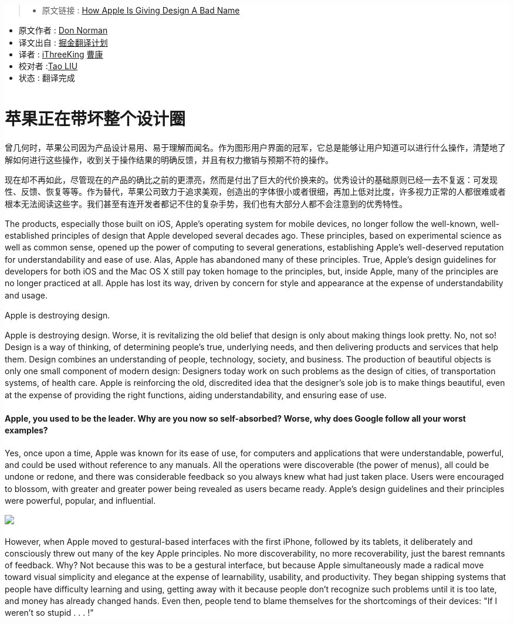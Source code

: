 > * 原文链接 : [How Apple Is Giving Design A Bad Name](http://www.fastcodesign.com/3053406/how-apple-is-giving-design-a-bad-name)
* 原文作者 : [Don Norman ](http://www.fastcodesign.com/user/don-norman-and-bruce-tognazzini)
* 译文出自 : [掘金翻译计划](https://github.com/xitu/gold-miner)
* 译者 : [iThreeKing](https://github.com/iThreeKing) [曹康](https://github.com/crackh)
* 校对者 :[Tao LIU](https://github.com/achilleo)
* 状态 :  翻译完成

苹果正在带坏整个设计圈
======================
曾几何时，苹果公司因为产品设计易用、易于理解而闻名。作为图形用户界面的冠军，它总是能够让用户知道可以进行什么操作，清楚地了解如何进行这些操作，收到关于操作结果的明确反馈，并且有权力撤销与预期不符的操作。

现在却不再如此，尽管现在的产品的确比之前的更漂亮，然而是付出了巨大的代价换来的。优秀设计的基础原则已经一去不复返：可发现性、反馈、恢复等等。作为替代，苹果公司致力于追求美观，创造出的字体很小或者很细，再加上低对比度，许多视力正常的人都很难或者根本无法阅读这些字。我们甚至有连开发者都记不住的复杂手势，我们也有大部分人都不会注意到的优秀特性。

The products, especially those built on iOS, Apple’s operating system for mobile devices, no longer follow the well-known, well-established principles of design that Apple developed several decades ago. These principles, based on experimental science as well as common sense, opened up the power of computing to several generations, establishing Apple’s well-deserved reputation for understandability and ease of use. Alas, Apple has abandoned many of these principles. True, Apple’s design guidelines for developers for both iOS and the Mac OS X still pay token homage to the principles, but, inside Apple, many of the principles are no longer practiced at all. Apple has lost its way, driven by concern for style and appearance at the expense of understandability and usage.


Apple is destroying design.

Apple is destroying design. Worse, it is revitalizing the old belief that design is only about making things look pretty. No, not so! Design is a way of thinking, of determining people’s true, underlying needs, and then delivering products and services that help them. Design combines an understanding of people, technology, society, and business. The production of beautiful objects is only one small component of modern design: Designers today work on such problems as the design of cities, of transportation systems, of health care. Apple is reinforcing the old, discredited idea that the designer’s sole job is to make things beautiful, even at the expense of providing the right functions, aiding understandability, and ensuring ease of use.

#### Apple, you used to be the leader. Why are you now so self-absorbed? Worse, why does Google follow all your worst examples?

Yes, once upon a time, Apple was known for its ease of use, for computers and applications that were understandable, powerful, and could be used without reference to any manuals. All the operations were discoverable (the power of menus), all could be undone or redone, and there was considerable feedback so you always knew what had just taken place. Users were encouraged to blossom, with greater and greater power being revealed as users became ready. Apple’s design guidelines and their principles were powerful, popular, and influential.

![](http://ww4.sinaimg.cn/large/005SiNxyjw1ezc1w3tm5vg30r80jm7wy.gif)

However, when Apple moved to gestural-based interfaces with the first iPhone, followed by its tablets, it deliberately and consciously threw out many of the key Apple principles. No more discoverability, no more recoverability, just the barest remnants of feedback. Why? Not because this was to be a gestural interface, but because Apple simultaneously made a radical move toward visual simplicity and elegance at the expense of learnability, usability, and productivity. They began shipping systems that people have difficulty learning and using, getting away with it because people don’t recognize such problems until it is too late, and money has already changed hands. Even then, people tend to blame themselves for the shortcomings of their devices: "If I weren’t so stupid . . . !"
